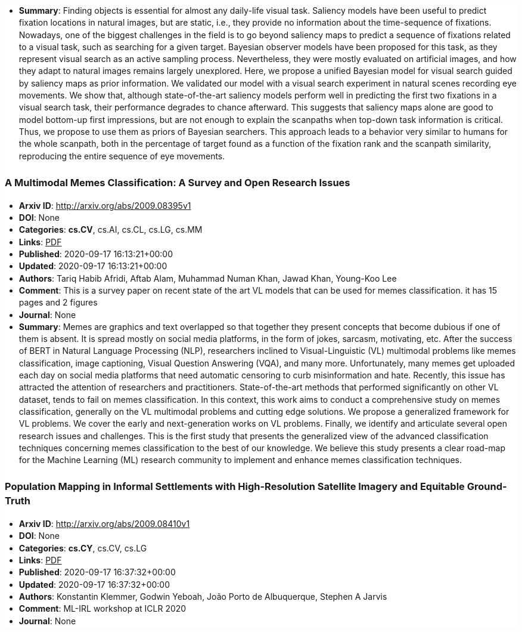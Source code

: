 - **Summary**: Finding objects is essential for almost any daily-life visual task. Saliency models have been useful to predict fixation locations in natural images, but are static, i.e., they provide no information about the time-sequence of fixations. Nowadays, one of the biggest challenges in the field is to go beyond saliency maps to predict a sequence of fixations related to a visual task, such as searching for a given target. Bayesian observer models have been proposed for this task, as they represent visual search as an active sampling process. Nevertheless, they were mostly evaluated on artificial images, and how they adapt to natural images remains largely unexplored.   Here, we propose a unified Bayesian model for visual search guided by saliency maps as prior information. We validated our model with a visual search experiment in natural scenes recording eye movements. We show that, although state-of-the-art saliency models perform well in predicting the first two fixations in a visual search task, their performance degrades to chance afterward. This suggests that saliency maps alone are good to model bottom-up first impressions, but are not enough to explain the scanpaths when top-down task information is critical. Thus, we propose to use them as priors of Bayesian searchers. This approach leads to a behavior very similar to humans for the whole scanpath, both in the percentage of target found as a function of the fixation rank and the scanpath similarity, reproducing the entire sequence of eye movements.



### A Multimodal Memes Classification: A Survey and Open Research Issues
- **Arxiv ID**: http://arxiv.org/abs/2009.08395v1
- **DOI**: None
- **Categories**: **cs.CV**, cs.AI, cs.CL, cs.LG, cs.MM
- **Links**: [PDF](http://arxiv.org/pdf/2009.08395v1)
- **Published**: 2020-09-17 16:13:21+00:00
- **Updated**: 2020-09-17 16:13:21+00:00
- **Authors**: Tariq Habib Afridi, Aftab Alam, Muhammad Numan Khan, Jawad Khan, Young-Koo Lee
- **Comment**: This is a survey paper on recent state of the art VL models that can
  be used for memes classification. it has 15 pages and 2 figures
- **Journal**: None
- **Summary**: Memes are graphics and text overlapped so that together they present concepts that become dubious if one of them is absent. It is spread mostly on social media platforms, in the form of jokes, sarcasm, motivating, etc. After the success of BERT in Natural Language Processing (NLP), researchers inclined to Visual-Linguistic (VL) multimodal problems like memes classification, image captioning, Visual Question Answering (VQA), and many more. Unfortunately, many memes get uploaded each day on social media platforms that need automatic censoring to curb misinformation and hate. Recently, this issue has attracted the attention of researchers and practitioners. State-of-the-art methods that performed significantly on other VL dataset, tends to fail on memes classification. In this context, this work aims to conduct a comprehensive study on memes classification, generally on the VL multimodal problems and cutting edge solutions. We propose a generalized framework for VL problems. We cover the early and next-generation works on VL problems. Finally, we identify and articulate several open research issues and challenges. This is the first study that presents the generalized view of the advanced classification techniques concerning memes classification to the best of our knowledge. We believe this study presents a clear road-map for the Machine Learning (ML) research community to implement and enhance memes classification techniques.



### Population Mapping in Informal Settlements with High-Resolution Satellite Imagery and Equitable Ground-Truth
- **Arxiv ID**: http://arxiv.org/abs/2009.08410v1
- **DOI**: None
- **Categories**: **cs.CY**, cs.CV, cs.LG
- **Links**: [PDF](http://arxiv.org/pdf/2009.08410v1)
- **Published**: 2020-09-17 16:37:32+00:00
- **Updated**: 2020-09-17 16:37:32+00:00
- **Authors**: Konstantin Klemmer, Godwin Yeboah, João Porto de Albuquerque, Stephen A Jarvis
- **Comment**: ML-IRL workshop at ICLR 2020
- **Journal**: None